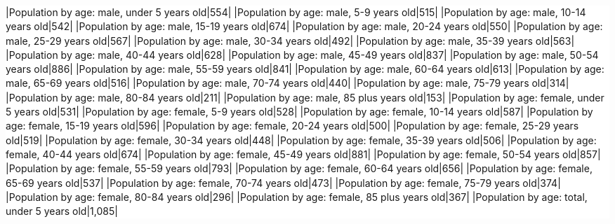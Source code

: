 |Population by age: male, under 5 years old|554|
|Population by age: male, 5-9 years old|515|
|Population by age: male, 10-14 years old|542|
|Population by age: male, 15-19 years old|674|
|Population by age: male, 20-24 years old|550|
|Population by age: male, 25-29 years old|567|
|Population by age: male, 30-34 years old|492|
|Population by age: male, 35-39 years old|563|
|Population by age: male, 40-44 years old|628|
|Population by age: male, 45-49 years old|837|
|Population by age: male, 50-54 years old|886|
|Population by age: male, 55-59 years old|841|
|Population by age: male, 60-64 years old|613|
|Population by age: male, 65-69 years old|516|
|Population by age: male, 70-74 years old|440|
|Population by age: male, 75-79 years old|314|
|Population by age: male, 80-84 years old|211|
|Population by age: male, 85 plus years old|153|
|Population by age: female, under 5 years old|531|
|Population by age: female, 5-9 years old|528|
|Population by age: female, 10-14 years old|587|
|Population by age: female, 15-19 years old|596|
|Population by age: female, 20-24 years old|500|
|Population by age: female, 25-29 years old|519|
|Population by age: female, 30-34 years old|448|
|Population by age: female, 35-39 years old|506|
|Population by age: female, 40-44 years old|674|
|Population by age: female, 45-49 years old|881|
|Population by age: female, 50-54 years old|857|
|Population by age: female, 55-59 years old|793|
|Population by age: female, 60-64 years old|656|
|Population by age: female, 65-69 years old|537|
|Population by age: female, 70-74 years old|473|
|Population by age: female, 75-79 years old|374|
|Population by age: female, 80-84 years old|296|
|Population by age: female, 85 plus years old|367|
|Population by age: total, under 5 years old|1,085|